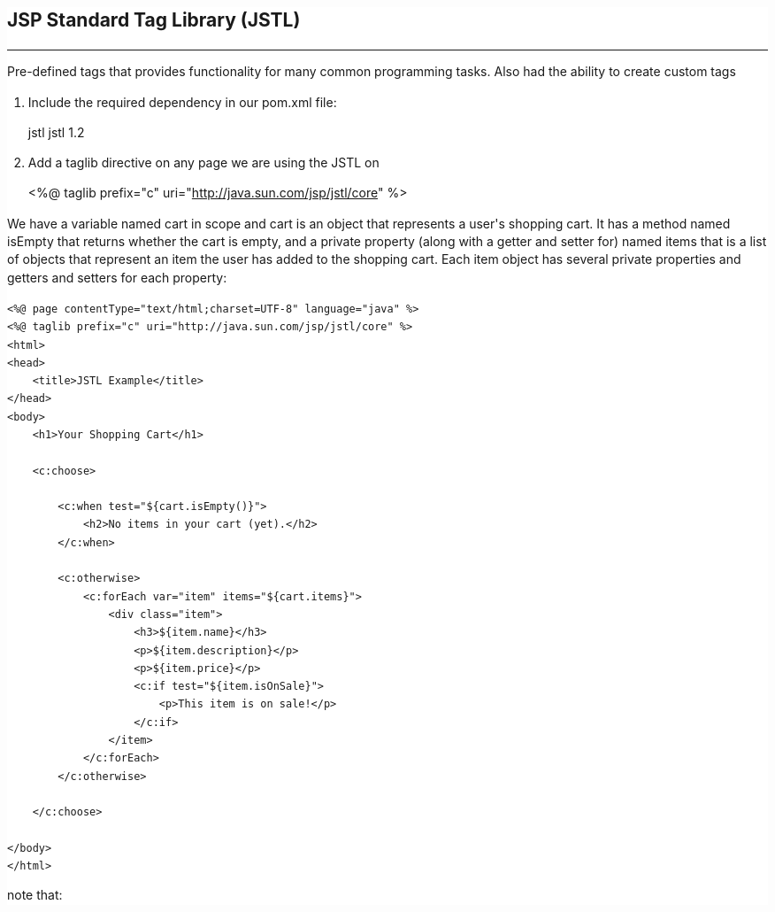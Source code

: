 ## JSP Standard Tag Library (JSTL)
<hr>
Pre-defined tags that provides functionality for many common programming tasks. Also had the ability to create custom tags

1. Include the required dependency in our pom.xml file:


    <dependency>
        <groupId>jstl</groupId>
        <artifactId>jstl</artifactId>
        <version>1.2</version>
    </dependency>

2. Add a taglib directive on any page we are using the JSTL on

    
    <%@ taglib prefix="c" uri="http://java.sun.com/jsp/jstl/core" %>

We have a variable named cart in scope and cart is an object that represents a user's shopping cart. It has a method named isEmpty that returns whether the cart is empty, and a private property (along with a getter and setter for) named items that is a list of objects that represent an item the user has added to the shopping cart. Each item object has several private properties and getters and setters for each property:

    <%@ page contentType="text/html;charset=UTF-8" language="java" %>
    <%@ taglib prefix="c" uri="http://java.sun.com/jsp/jstl/core" %>
    <html>
    <head>
        <title>JSTL Example</title>
    </head>
    <body>
        <h1>Your Shopping Cart</h1>
    
        <c:choose>
    
            <c:when test="${cart.isEmpty()}">
                <h2>No items in your cart (yet).</h2>
            </c:when>
    
            <c:otherwise>
                <c:forEach var="item" items="${cart.items}">
                    <div class="item">
                        <h3>${item.name}</h3>
                        <p>${item.description}</p>
                        <p>${item.price}</p>
                        <c:if test="${item.isOnSale}">
                            <p>This item is on sale!</p>
                        </c:if>
                    </item>
                </c:forEach>
            </c:otherwise>
    
        </c:choose>
    
    </body>
    </html>
note that:
